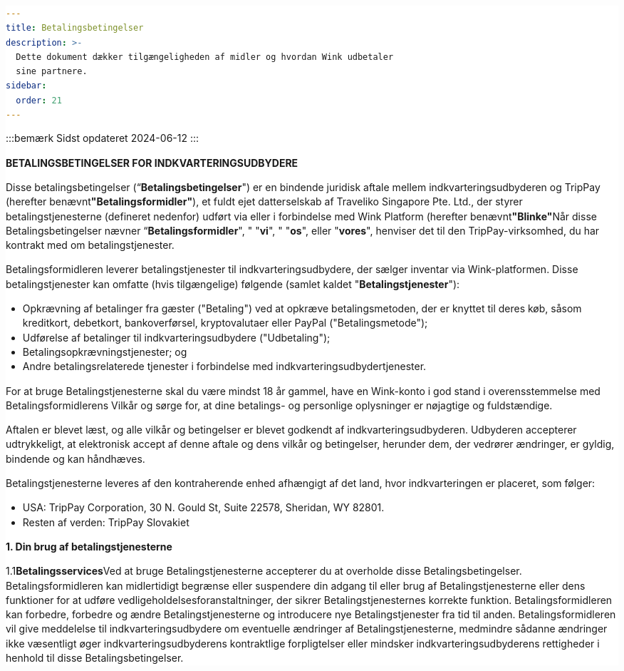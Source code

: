 ```yaml
---
title: Betalingsbetingelser
description: >-
  Dette dokument dækker tilgængeligheden af ​​midler og hvordan Wink udbetaler
  sine partnere.
sidebar:
  order: 21
---
```

:::bemærk
Sidst opdateret 2024-06-12
:::

**BETALINGSBETINGELSER FOR INDKVARTERINGSUDBYDERE**

Disse betalingsbetingelser (“**Betalingsbetingelser**") er en bindende juridisk aftale mellem indkvarteringsudbyderen og TripPay (herefter benævn&#x74;**"Betalingsformidler"**), et fuldt ejet datterselskab af Traveliko Singapore Pte. Ltd., der styrer betalingstjenesterne (defineret nedenfor) udført via eller i forbindelse med Wink Platform (herefter benævn&#x74;**"Blinke"**&#x4E;år disse Betalingsbetingelser nævner “**Betalingsformidler**", " "**vi**", " "**os**", eller "**vores**", henviser det til den TripPay-virksomhed, du har kontrakt med om betalingstjenester.

Betalingsformidleren leverer betalingstjenester til indkvarteringsudbydere, der sælger inventar via Wink-platformen. Disse betalingstjenester kan omfatte (hvis tilgængelige) følgende (samlet kaldet "**Betalingstjenester**"):

* Opkrævning af betalinger fra gæster ("Betaling") ved at opkræve betalingsmetoden, der er knyttet til deres køb, såsom kreditkort, debetkort, bankoverførsel, kryptovalutaer eller PayPal ("Betalingsmetode");
* Udførelse af betalinger til indkvarteringsudbydere ("Udbetaling");
* Betalingsopkrævningstjenester; og
* Andre betalingsrelaterede tjenester i forbindelse med indkvarteringsudbydertjenester.

For at bruge Betalingstjenesterne skal du være mindst 18 år gammel, have en Wink-konto i god stand i overensstemmelse med Betalingsformidlerens Vilkår og sørge for, at dine betalings- og personlige oplysninger er nøjagtige og fuldstændige.

Aftalen er blevet læst, og alle vilkår og betingelser er blevet godkendt af indkvarteringsudbyderen. Udbyderen accepterer udtrykkeligt, at elektronisk accept af denne aftale og dens vilkår og betingelser, herunder dem, der vedrører ændringer, er gyldig, bindende og kan håndhæves.

Betalingstjenesterne leveres af den kontraherende enhed afhængigt af det land, hvor indkvarteringen er placeret, som følger:

* USA: TripPay Corporation, 30 N. Gould St, Suite 22578, Sheridan, WY 82801.
* Resten af ​​verden: TripPay Slovakiet

**1. Din brug af betalingstjenesterne**

1.1**Betalingsservices**Ved at bruge Betalingstjenesterne accepterer du at overholde disse Betalingsbetingelser. Betalingsformidleren kan midlertidigt begrænse eller suspendere din adgang til eller brug af Betalingstjenesterne eller dens funktioner for at udføre vedligeholdelsesforanstaltninger, der sikrer Betalingstjenesternes korrekte funktion. Betalingsformidleren kan forbedre, forbedre og ændre Betalingstjenesterne og introducere nye Betalingstjenester fra tid til anden. Betalingsformidleren vil give meddelelse til indkvarteringsudbydere om eventuelle ændringer af Betalingstjenesterne, medmindre sådanne ændringer ikke væsentligt øger indkvarteringsudbyderens kontraktlige forpligtelser eller mindsker indkvarteringsudbyderens rettigheder i henhold til disse Betalingsbetingelser.
